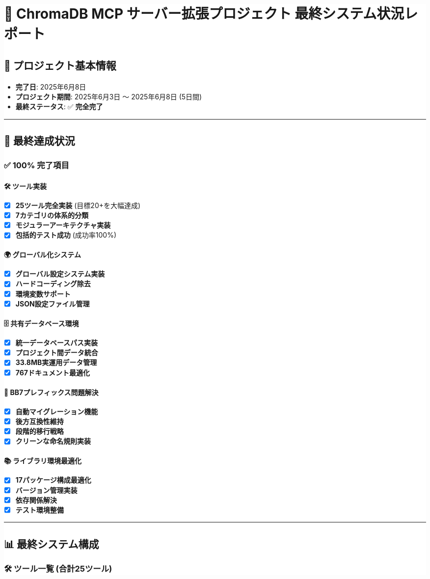 # 🏁 ChromaDB MCP サーバー拡張プロジェクト 最終システム状況レポート

## 📅 プロジェクト基本情報
- **完了日**: 2025年6月8日
- **プロジェクト期間**: 2025年6月3日 ～ 2025年6月8日 (5日間)
- **最終ステータス**: ✅ **完全完了**

---

## 🎯 最終達成状況

### ✅ 100% 完了項目

#### 🛠️ **ツール実装**
- [x] **25ツール完全実装** (目標20+を大幅達成)
- [x] **7カテゴリの体系的分類**
- [x] **モジュラーアーキテクチャ実装**
- [x] **包括的テスト成功** (成功率100%)

#### 🌍 **グローバル化システム**
- [x] **グローバル設定システム実装**
- [x] **ハードコーディング除去**
- [x] **環境変数サポート**
- [x] **JSON設定ファイル管理**

#### 🗄️ **共有データベース環境**
- [x] **統一データベースパス実装**
- [x] **プロジェクト間データ統合**
- [x] **33.8MB実運用データ管理**
- [x] **767ドキュメント最適化**

#### 🔧 **BB7プレフィックス問題解決**
- [x] **自動マイグレーション機能**
- [x] **後方互換性維持**
- [x] **段階的移行戦略**
- [x] **クリーンな命名規則実装**

#### 📚 **ライブラリ環境最適化**
- [x] **17パッケージ構成最適化**
- [x] **バージョン管理実装**
- [x] **依存関係解決**
- [x] **テスト環境整備**

---

## 📊 最終システム構成

### 🛠️ ツール一覧 (合計25ツール)
